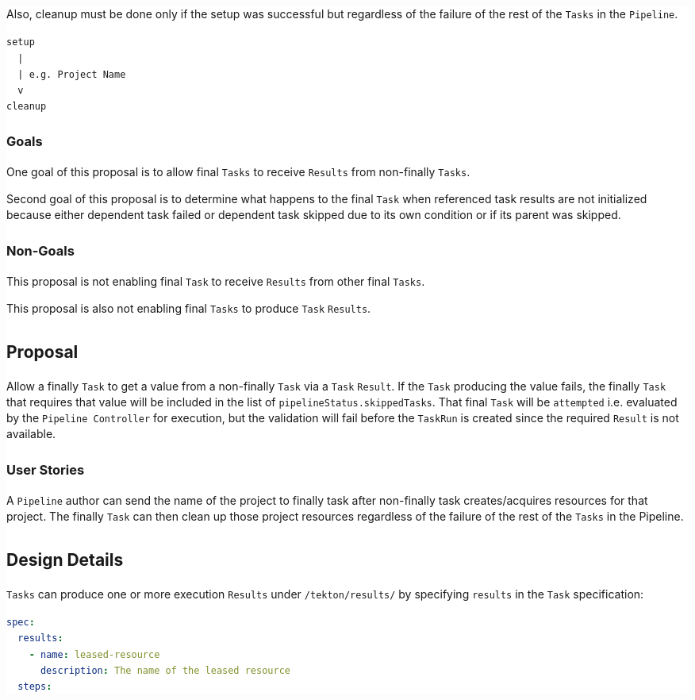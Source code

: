Also, cleanup must be done only if the setup was successful but regardless of the failure of the rest of
the `Tasks` in the `Pipeline`.

```none
setup
  |
  | e.g. Project Name
  v
cleanup
```

### Goals

One goal of this proposal is to allow final `Tasks` to receive `Results` from non-finally `Tasks`.

Second goal of this proposal is to determine what happens to the final `Task` when referenced
task results are not initialized because either dependent task failed or dependent task skipped
due to its own condition or if its parent was skipped.

### Non-Goals

This proposal is not enabling final `Task` to receive `Results` from other final `Tasks`.

This proposal is also not enabling final `Tasks` to produce `Task` `Results`.

## Proposal

Allow a finally `Task` to get a value from a non-finally `Task` via a `Task` `Result`.
If the `Task` producing the value fails, the finally `Task` that requires that value will be included in the list of
`pipelineStatus.skippedTasks`. That final `Task` will be `attempted` i.e. evaluated by the `Pipeline Controller` for
execution, but the validation will fail before the `TaskRun` is created since the required `Result` is not available.

### User Stories

A `Pipeline` author can send the name of the project to finally task after non-finally task creates/acquires
resources for that project. The finally `Task` can then clean up those project resources regardless of the
failure of the rest of the `Tasks` in the Pipeline.

## Design Details

`Tasks` can produce one or more execution `Results` under `/tekton/results/` by specifying `results`
in the `Task` specification:

```yaml
spec:
  results:
    - name: leased-resource
      description: The name of the leased resource
  steps:
```
